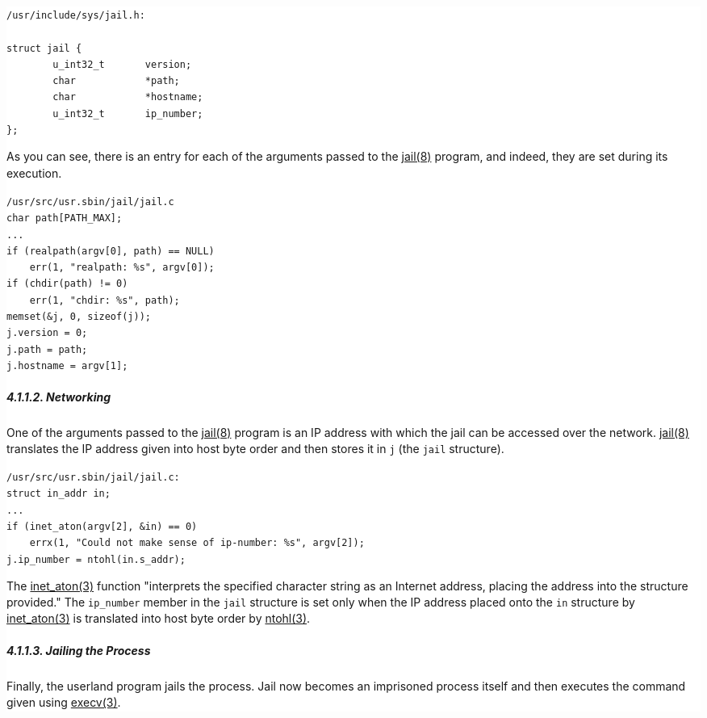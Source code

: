 ```
/usr/include/sys/jail.h:

struct jail {
        u_int32_t       version;
        char            *path;
        char            *hostname;
        u_int32_t       ip_number;
};
```

As you can see, there is an entry for each of the arguments passed to the [jail(8)](https://man.freebsd.org/cgi/man.cgi?query=jail&sektion=8&format=html) program, and indeed, they are set during its execution.

```
/usr/src/usr.sbin/jail/jail.c
char path[PATH_MAX];
...
if (realpath(argv[0], path) == NULL)
    err(1, "realpath: %s", argv[0]);
if (chdir(path) != 0)
    err(1, "chdir: %s", path);
memset(&j, 0, sizeof(j));
j.version = 0;
j.path = path;
j.hostname = argv[1];
```

##### 4.1.1.2. Networking

One of the arguments passed to the [jail(8)](https://man.freebsd.org/cgi/man.cgi?query=jail&sektion=8&format=html) program is an IP address with which the jail can be accessed over the network. [jail(8)](https://man.freebsd.org/cgi/man.cgi?query=jail&sektion=8&format=html) translates the IP address given into host byte order and then stores it in `j` (the `jail` structure).

```
/usr/src/usr.sbin/jail/jail.c:
struct in_addr in;
...
if (inet_aton(argv[2], &in) == 0)
    errx(1, "Could not make sense of ip-number: %s", argv[2]);
j.ip_number = ntohl(in.s_addr);
```

The [inet_aton(3)](https://man.freebsd.org/cgi/man.cgi?query=inet_aton&sektion=3&format=html) function "interprets the specified character string as an Internet address, placing the address into the structure provided." The `ip_number` member in the `jail` structure is set only when the IP address placed onto the `in` structure by [inet_aton(3)](https://man.freebsd.org/cgi/man.cgi?query=inet_aton&sektion=3&format=html) is translated into host byte order by [ntohl(3)](https://man.freebsd.org/cgi/man.cgi?query=ntohl&sektion=3&format=html).

##### 4.1.1.3. Jailing the Process

Finally, the userland program jails the process. Jail now becomes an imprisoned process itself and then executes the command given using [execv(3)](https://man.freebsd.org/cgi/man.cgi?query=execv&sektion=3&format=html).

